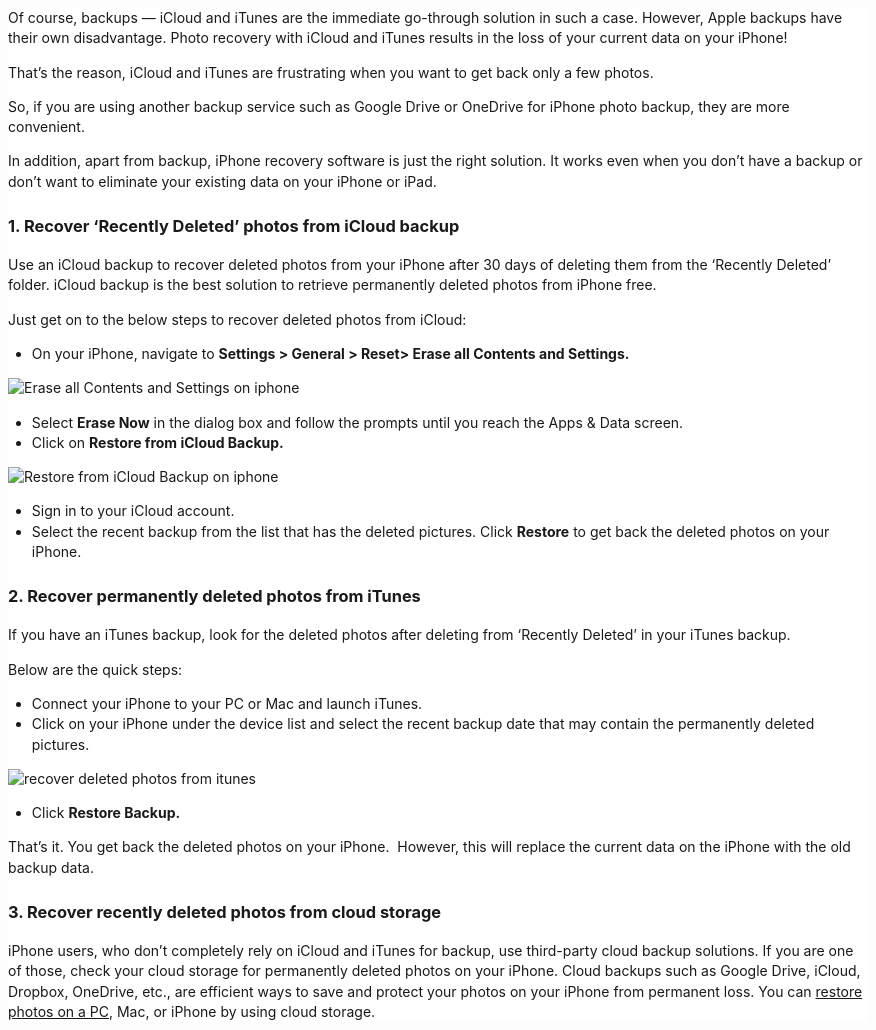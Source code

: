 Of course, backups — iCloud and iTunes are the immediate go-through solution in such a case. However, Apple backups have their own disadvantage. Photo recovery with iCloud and iTunes results in the loss of your current data on your iPhone!

That’s the reason, iCloud and iTunes are frustrating when you want to get back only a few photos.

So, if you are using another backup service such as Google Drive or OneDrive for iPhone photo backup, they are more convenient.

In addition, apart from backup, iPhone recovery software is just the right solution. It works even when you don’t have a backup or don’t want to eliminate your existing data on your iPhone or iPad.

### 1\. Recover ‘Recently Deleted’ photos from iCloud backup

Use an iCloud backup to recover deleted photos from your iPhone after 30 days of deleting them from the ‘Recently Deleted’ folder. iCloud backup is the best solution to retrieve permanently deleted photos from iPhone free.

Just get on to the below steps to recover deleted photos from iCloud:

- On your iPhone, navigate to **Settings > General > Reset> Erase all Contents and Settings.**

![Erase all Contents and Settings on iphone](https://www.stellarinfo.com/blog/wp-content/uploads/2020/10/image-11.png)

- Select **Erase Now** in the dialog box and follow the prompts until you reach the Apps & Data screen.
- Click on **Restore from iCloud Backup.**

![ Restore from iCloud Backup on iphone](https://www.stellarinfo.com/blog/wp-content/uploads/2022/03/iphone11-ios14-apps-data-restore-from-icloud-backup.jpg)

- Sign in to your iCloud account.
- Select the recent backup from the list that has the deleted pictures. Click **Restore** to get back the deleted photos on your iPhone.

### 2\. Recover permanently deleted photos from iTunes

If you have an iTunes backup, look for the deleted photos after deleting from ‘Recently Deleted’ in your iTunes backup.

Below are the quick steps:

- Connect your iPhone to your PC or Mac and launch iTunes.
- Click on your iPhone under the device list and select the recent backup date that may contain the permanently deleted pictures.

![recover deleted photos from itunes](https://www.stellarinfo.com/blog/wp-content/uploads/2018/05/2-768x276.jpg)

- Click **Restore Backup.**

That’s it. You get back the deleted photos on your iPhone.  However, this will replace the current data on the iPhone with the old backup data.

### 3\. Recover recently deleted photos from cloud storage

iPhone users, who don’t completely rely on iCloud and iTunes for backup, use third-party cloud backup solutions. If you are one of those, check your cloud storage for permanently deleted photos on your iPhone. Cloud backups such as Google Drive, iCloud, Dropbox, OneDrive, etc., are efficient ways to save and protect your photos on your iPhone from permanent loss. You can [restore photos on a PC](https://www.stellarinfo.com/blog/recover-permanently-deleted-photos-from-pc/), Mac, or iPhone by using cloud storage.
